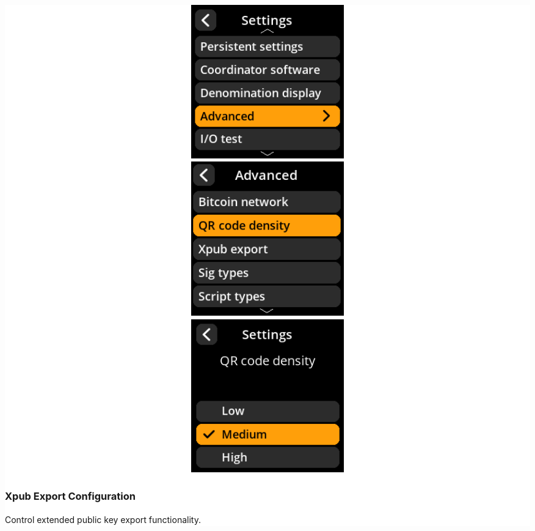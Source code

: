 <div align="center">
     <img src="images/device_settings/SettingsMainMenuAdvancedSelectView.png" alt="Advanced selection menu" width="250"/>
</div>

<div align="center">
     <img src="images/device_settings/QRCodeDensitySelectView.png" alt="QR code density selection menu" width="250"/>
</div>

<div align="center">
     <img src="images/device_settings/SettingsEntryUpdateSelectionView_qr_density.png" alt="QR code density options" width="250"/>
</div>

### Xpub Export Configuration

Control extended public key export functionality.
